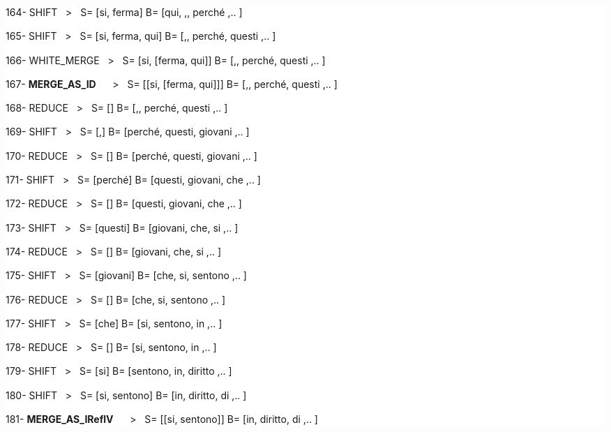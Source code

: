 

164- SHIFT&nbsp;&nbsp;&nbsp;>&nbsp;&nbsp;&nbsp;S= [si, ferma]   B= [qui, ,, perché ,.. ]



165- SHIFT&nbsp;&nbsp;&nbsp;>&nbsp;&nbsp;&nbsp;S= [si, ferma, qui]   B= [,, perché, questi ,.. ]



166- WHITE_MERGE&nbsp;&nbsp;&nbsp;>&nbsp;&nbsp;&nbsp;S= [si, [ferma, qui]]   B= [,, perché, questi ,.. ]



167- **MERGE_AS_ID**&nbsp;&nbsp;&nbsp;&nbsp;&nbsp;&nbsp;>&nbsp;&nbsp;&nbsp;S= [[si, [ferma, qui]]]   B= [,, perché, questi ,.. ]



168- REDUCE&nbsp;&nbsp;&nbsp;>&nbsp;&nbsp;&nbsp;S= []   B= [,, perché, questi ,.. ]



169- SHIFT&nbsp;&nbsp;&nbsp;>&nbsp;&nbsp;&nbsp;S= [,]   B= [perché, questi, giovani ,.. ]



170- REDUCE&nbsp;&nbsp;&nbsp;>&nbsp;&nbsp;&nbsp;S= []   B= [perché, questi, giovani ,.. ]



171- SHIFT&nbsp;&nbsp;&nbsp;>&nbsp;&nbsp;&nbsp;S= [perché]   B= [questi, giovani, che ,.. ]



172- REDUCE&nbsp;&nbsp;&nbsp;>&nbsp;&nbsp;&nbsp;S= []   B= [questi, giovani, che ,.. ]



173- SHIFT&nbsp;&nbsp;&nbsp;>&nbsp;&nbsp;&nbsp;S= [questi]   B= [giovani, che, si ,.. ]



174- REDUCE&nbsp;&nbsp;&nbsp;>&nbsp;&nbsp;&nbsp;S= []   B= [giovani, che, si ,.. ]



175- SHIFT&nbsp;&nbsp;&nbsp;>&nbsp;&nbsp;&nbsp;S= [giovani]   B= [che, si, sentono ,.. ]



176- REDUCE&nbsp;&nbsp;&nbsp;>&nbsp;&nbsp;&nbsp;S= []   B= [che, si, sentono ,.. ]



177- SHIFT&nbsp;&nbsp;&nbsp;>&nbsp;&nbsp;&nbsp;S= [che]   B= [si, sentono, in ,.. ]



178- REDUCE&nbsp;&nbsp;&nbsp;>&nbsp;&nbsp;&nbsp;S= []   B= [si, sentono, in ,.. ]



179- SHIFT&nbsp;&nbsp;&nbsp;>&nbsp;&nbsp;&nbsp;S= [si]   B= [sentono, in, diritto ,.. ]



180- SHIFT&nbsp;&nbsp;&nbsp;>&nbsp;&nbsp;&nbsp;S= [si, sentono]   B= [in, diritto, di ,.. ]



181- **MERGE_AS_IReflV**&nbsp;&nbsp;&nbsp;&nbsp;&nbsp;&nbsp;>&nbsp;&nbsp;&nbsp;S= [[si, sentono]]   B= [in, diritto, di ,.. ]
